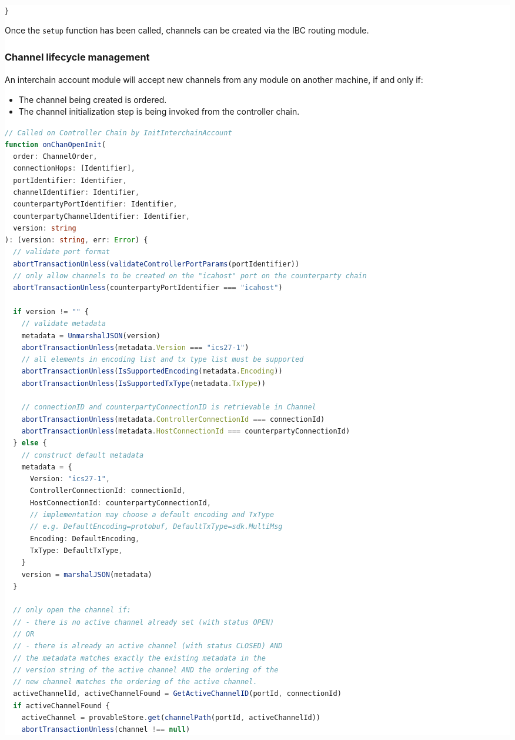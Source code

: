 ```typescript
}
```

Once the `setup` function has been called, channels can be created via the IBC routing module.

### Channel lifecycle management

An interchain account module will accept new channels from any module on another machine, if and only if:

- The channel being created is ordered.
- The channel initialization step is being invoked from the controller chain.

```typescript
// Called on Controller Chain by InitInterchainAccount
function onChanOpenInit(
  order: ChannelOrder,
  connectionHops: [Identifier],
  portIdentifier: Identifier,
  channelIdentifier: Identifier,
  counterpartyPortIdentifier: Identifier,
  counterpartyChannelIdentifier: Identifier,
  version: string
): (version: string, err: Error) {
  // validate port format
  abortTransactionUnless(validateControllerPortParams(portIdentifier))
  // only allow channels to be created on the "icahost" port on the counterparty chain
  abortTransactionUnless(counterpartyPortIdentifier === "icahost")

  if version != "" {
    // validate metadata
    metadata = UnmarshalJSON(version)
    abortTransactionUnless(metadata.Version === "ics27-1")
    // all elements in encoding list and tx type list must be supported
    abortTransactionUnless(IsSupportedEncoding(metadata.Encoding))
    abortTransactionUnless(IsSupportedTxType(metadata.TxType))

    // connectionID and counterpartyConnectionID is retrievable in Channel
    abortTransactionUnless(metadata.ControllerConnectionId === connectionId)
    abortTransactionUnless(metadata.HostConnectionId === counterpartyConnectionId)
  } else {
    // construct default metadata
    metadata = {
      Version: "ics27-1",
      ControllerConnectionId: connectionId,
      HostConnectionId: counterpartyConnectionId,
      // implementation may choose a default encoding and TxType
      // e.g. DefaultEncoding=protobuf, DefaultTxType=sdk.MultiMsg
      Encoding: DefaultEncoding,
      TxType: DefaultTxType,
    }
    version = marshalJSON(metadata)
  }

  // only open the channel if:
  // - there is no active channel already set (with status OPEN)
  // OR
  // - there is already an active channel (with status CLOSED) AND
  // the metadata matches exactly the existing metadata in the 
  // version string of the active channel AND the ordering of the 
  // new channel matches the ordering of the active channel.
  activeChannelId, activeChannelFound = GetActiveChannelID(portId, connectionId)
  if activeChannelFound {
    activeChannel = provableStore.get(channelPath(portId, activeChannelId))
    abortTransactionUnless(channel !== null)
```